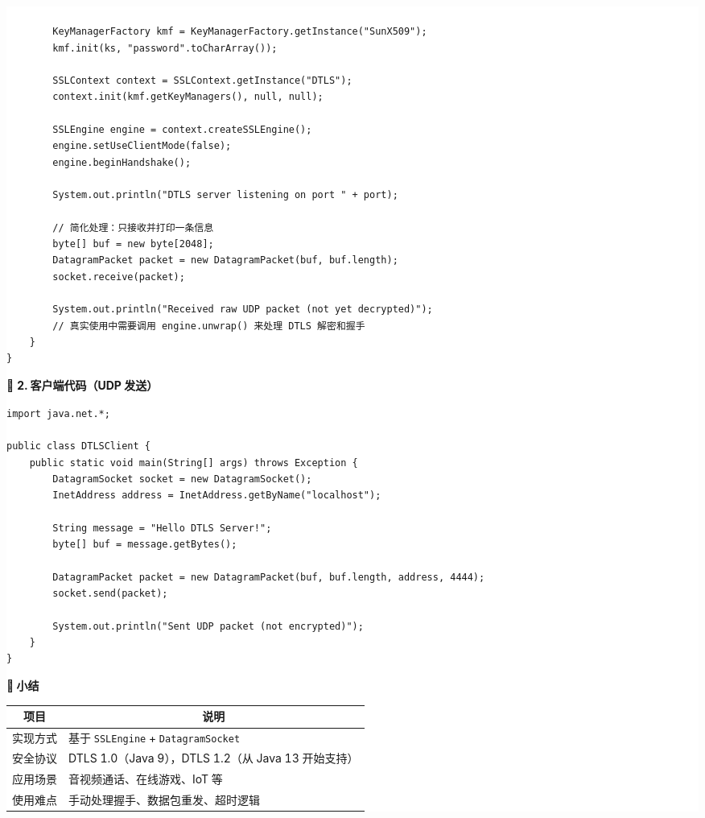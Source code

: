```

        KeyManagerFactory kmf = KeyManagerFactory.getInstance("SunX509");
        kmf.init(ks, "password".toCharArray());

        SSLContext context = SSLContext.getInstance("DTLS");
        context.init(kmf.getKeyManagers(), null, null);

        SSLEngine engine = context.createSSLEngine();
        engine.setUseClientMode(false);
        engine.beginHandshake();

        System.out.println("DTLS server listening on port " + port);
        
        // 简化处理：只接收并打印一条信息
        byte[] buf = new byte[2048];
        DatagramPacket packet = new DatagramPacket(buf, buf.length);
        socket.receive(packet);

        System.out.println("Received raw UDP packet (not yet decrypted)");
        // 真实使用中需要调用 engine.unwrap() 来处理 DTLS 解密和握手
    }
}
```

🔧 **2. 客户端代码（UDP 发送）**

```
import java.net.*;

public class DTLSClient {
    public static void main(String[] args) throws Exception {
        DatagramSocket socket = new DatagramSocket();
        InetAddress address = InetAddress.getByName("localhost");

        String message = "Hello DTLS Server!";
        byte[] buf = message.getBytes();

        DatagramPacket packet = new DatagramPacket(buf, buf.length, address, 4444);
        socket.send(packet);

        System.out.println("Sent UDP packet (not encrypted)");
    }
}
```

**🧠 小结**

| 项目   | 说明                                        |
| ---- | ----------------------------------------- |
| 实现方式 | 基于 `SSLEngine` + `DatagramSocket`         |
| 安全协议 | DTLS 1.0（Java 9），DTLS 1.2（从 Java 13 开始支持） |
| 应用场景 | 音视频通话、在线游戏、IoT 等                          |
| 使用难点 | 手动处理握手、数据包重发、超时逻辑                         |
